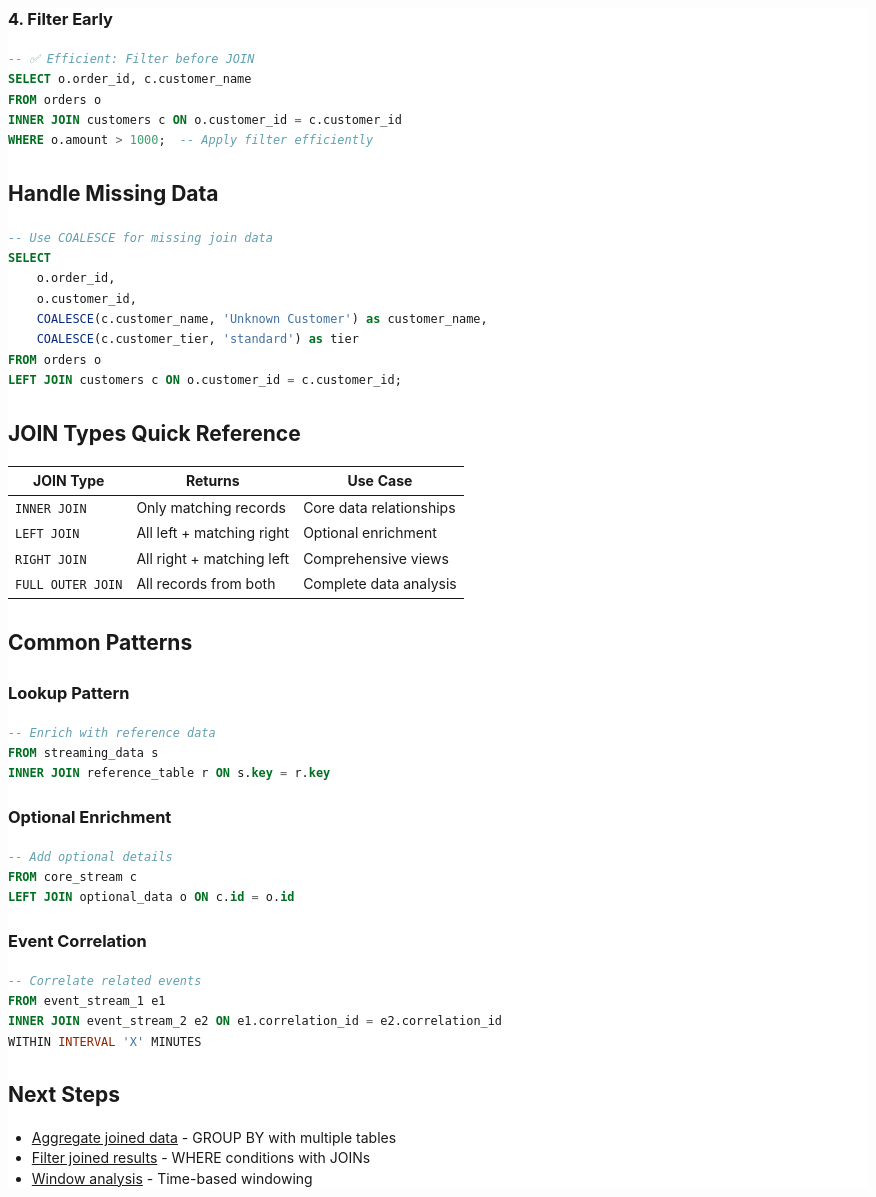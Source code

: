 ### 4. Filter Early
```sql
-- ✅ Efficient: Filter before JOIN
SELECT o.order_id, c.customer_name
FROM orders o
INNER JOIN customers c ON o.customer_id = c.customer_id
WHERE o.amount > 1000;  -- Apply filter efficiently
```

## Handle Missing Data

```sql
-- Use COALESCE for missing join data
SELECT
    o.order_id,
    o.customer_id,
    COALESCE(c.customer_name, 'Unknown Customer') as customer_name,
    COALESCE(c.customer_tier, 'standard') as tier
FROM orders o
LEFT JOIN customers c ON o.customer_id = c.customer_id;
```

## JOIN Types Quick Reference

| JOIN Type | Returns | Use Case |
|-----------|---------|----------|
| `INNER JOIN` | Only matching records | Core data relationships |
| `LEFT JOIN` | All left + matching right | Optional enrichment |
| `RIGHT JOIN` | All right + matching left | Comprehensive views |
| `FULL OUTER JOIN` | All records from both | Complete data analysis |

## Common Patterns

### Lookup Pattern
```sql
-- Enrich with reference data
FROM streaming_data s
INNER JOIN reference_table r ON s.key = r.key
```

### Optional Enrichment
```sql
-- Add optional details
FROM core_stream c
LEFT JOIN optional_data o ON c.id = o.id
```

### Event Correlation
```sql
-- Correlate related events
FROM event_stream_1 e1
INNER JOIN event_stream_2 e2 ON e1.correlation_id = e2.correlation_id
WITHIN INTERVAL 'X' MINUTES
```

## Next Steps

- [Aggregate joined data](aggregate-data.md) - GROUP BY with multiple tables
- [Filter joined results](filter-data.md) - WHERE conditions with JOINs
- [Window analysis](window-analysis.md) - Time-based windowing